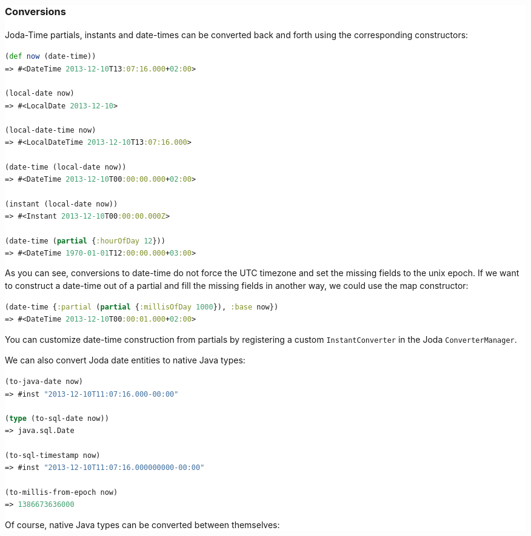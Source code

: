 ### Conversions

Joda-Time partials, instants and date-times can be converted back and forth
using the corresponding constructors:

```clj
(def now (date-time))
=> #<DateTime 2013-12-10T13:07:16.000+02:00>

(local-date now)
=> #<LocalDate 2013-12-10>

(local-date-time now)
=> #<LocalDateTime 2013-12-10T13:07:16.000>

(date-time (local-date now))
=> #<DateTime 2013-12-10T00:00:00.000+02:00>

(instant (local-date now))
=> #<Instant 2013-12-10T00:00:00.000Z>

(date-time (partial {:hourOfDay 12}))
=> #<DateTime 1970-01-01T12:00:00.000+03:00>
```

As you can see, conversions to date-time do not force the UTC timezone and set
the missing fields to the unix epoch. If we want to construct a date-time out
of a partial and fill the missing fields in another way, we could use the map
constructor:

```clj
(date-time {:partial (partial {:millisOfDay 1000}), :base now})
=> #<DateTime 2013-12-10T00:00:01.000+02:00>
```

You can customize date-time construction from partials by registering a custom
`InstantConverter` in the Joda `ConverterManager`.

We can also convert Joda date entities to native Java types:

```clj
(to-java-date now)
=> #inst "2013-12-10T11:07:16.000-00:00"

(type (to-sql-date now))
=> java.sql.Date

(to-sql-timestamp now)
=> #inst "2013-12-10T11:07:16.000000000-00:00"

(to-millis-from-epoch now)
=> 1386673636000
```

Of course, native Java types can be converted between themselves:
